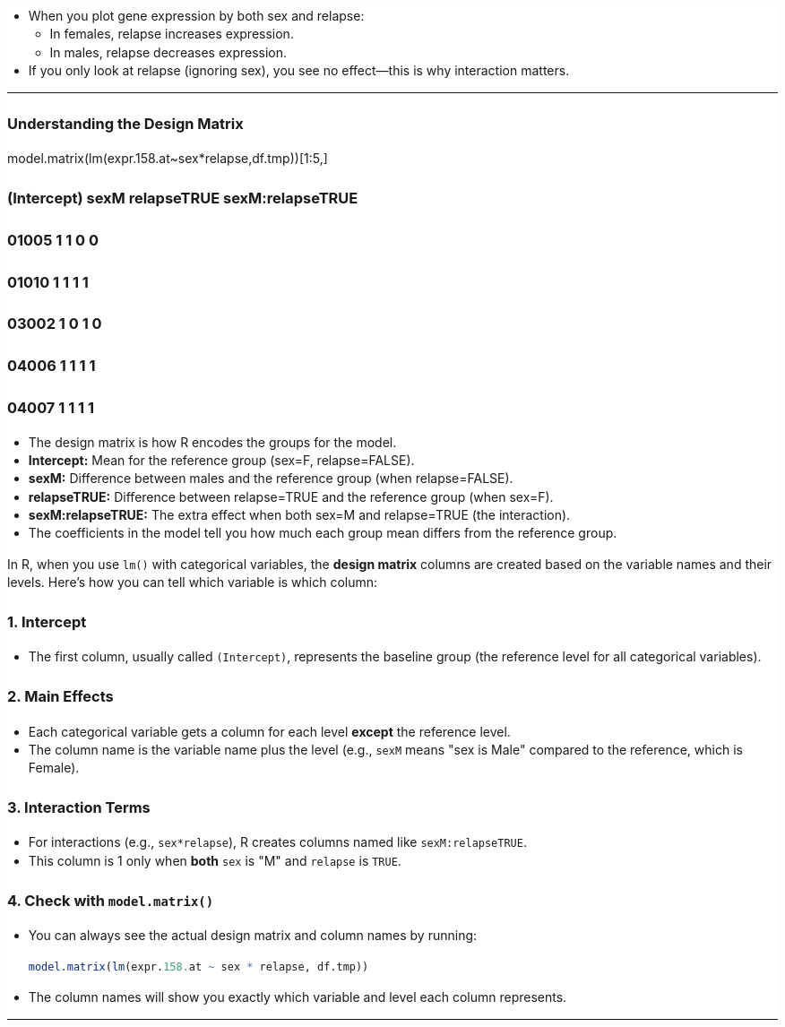 - When you plot gene expression by both sex and relapse:
  - In females, relapse increases expression.
  - In males, relapse decreases expression.
- If you only look at relapse (ignoring sex), you see no effect—this is why interaction matters.

---

### **Understanding the Design Matrix**
model.matrix(lm(expr.158.at~sex*relapse,df.tmp))[1:5,]

###       (Intercept) sexM relapseTRUE sexM:relapseTRUE
### 01005           1    1           0                0
### 01010           1    1           1                1
### 03002           1    0           1                0
### 04006           1    1           1                1
### 04007           1    1           1                1

- The design matrix is how R encodes the groups for the model.
- **Intercept:** Mean for the reference group (sex=F, relapse=FALSE).
- **sexM:** Difference between males and the reference group (when relapse=FALSE).
- **relapseTRUE:** Difference between relapse=TRUE and the reference group (when sex=F).
- **sexM:relapseTRUE:** The extra effect when both sex=M and relapse=TRUE (the interaction).
- The coefficients in the model tell you how much each group mean differs from the reference group.

In R, when you use `lm()` with categorical variables, the **design matrix** columns are created based on the variable names and their levels. Here’s how you can tell which variable is which column:

### 1. **Intercept**
- The first column, usually called `(Intercept)`, represents the baseline group (the reference level for all categorical variables).

### 2. **Main Effects**
- Each categorical variable gets a column for each level **except** the reference level.
- The column name is the variable name plus the level (e.g., `sexM` means "sex is Male" compared to the reference, which is Female).

### 3. **Interaction Terms**
- For interactions (e.g., `sex*relapse`), R creates columns named like `sexM:relapseTRUE`.
- This column is 1 only when **both** `sex` is "M" and `relapse` is `TRUE`.

### 4. **Check with `model.matrix()`**
- You can always see the actual design matrix and column names by running:
    ```r
    model.matrix(lm(expr.158.at ~ sex * relapse, df.tmp))
    ```
- The column names will show you exactly which variable and level each column represents.

---
